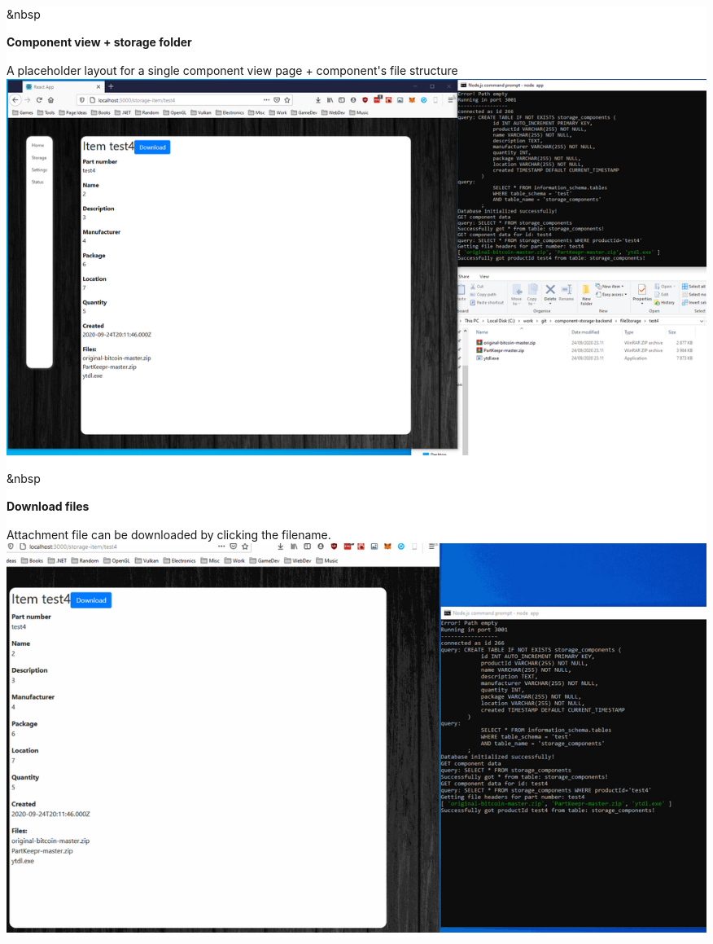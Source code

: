 &nbsp

**Component view + storage folder**

A placeholder layout for a single component view page + component's file structure
![Storage item files](./storageItemFiles.PNG)

&nbsp

**Download files**

Attachment file can be downloaded by clicking the filename.
![Download a file](./dlFile.gif)
